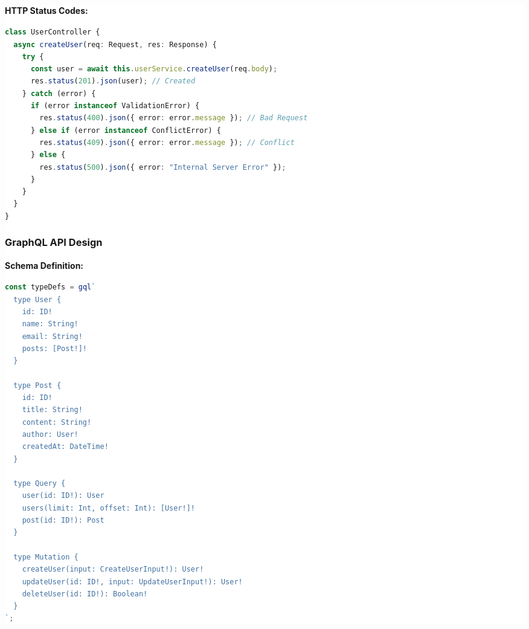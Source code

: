 **HTTP Status Codes:**

```typescript
class UserController {
  async createUser(req: Request, res: Response) {
    try {
      const user = await this.userService.createUser(req.body);
      res.status(201).json(user); // Created
    } catch (error) {
      if (error instanceof ValidationError) {
        res.status(400).json({ error: error.message }); // Bad Request
      } else if (error instanceof ConflictError) {
        res.status(409).json({ error: error.message }); // Conflict
      } else {
        res.status(500).json({ error: "Internal Server Error" });
      }
    }
  }
}
```

### GraphQL API Design

**Schema Definition:**

```typescript
const typeDefs = gql`
  type User {
    id: ID!
    name: String!
    email: String!
    posts: [Post!]!
  }

  type Post {
    id: ID!
    title: String!
    content: String!
    author: User!
    createdAt: DateTime!
  }

  type Query {
    user(id: ID!): User
    users(limit: Int, offset: Int): [User!]!
    post(id: ID!): Post
  }

  type Mutation {
    createUser(input: CreateUserInput!): User!
    updateUser(id: ID!, input: UpdateUserInput!): User!
    deleteUser(id: ID!): Boolean!
  }
`;
```
